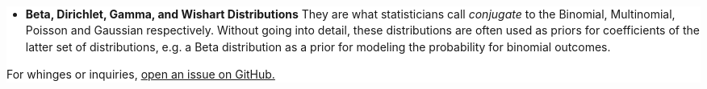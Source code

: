* **Beta, Dirichlet, Gamma, and Wishart Distributions** They are what statisticians call *conjugate* to the Binomial, Multinomial, Poisson and Gaussian respectively. Without going into detail, these distributions are often used as priors for coefficients of the latter set of distributions, e.g. a Beta distribution as a prior for modeling the probability for binomial outcomes.  

For whinges or inquiries, [open an issue on  GitHub.](https://github.com/zackchase/mxnet-the-straight-dope)

